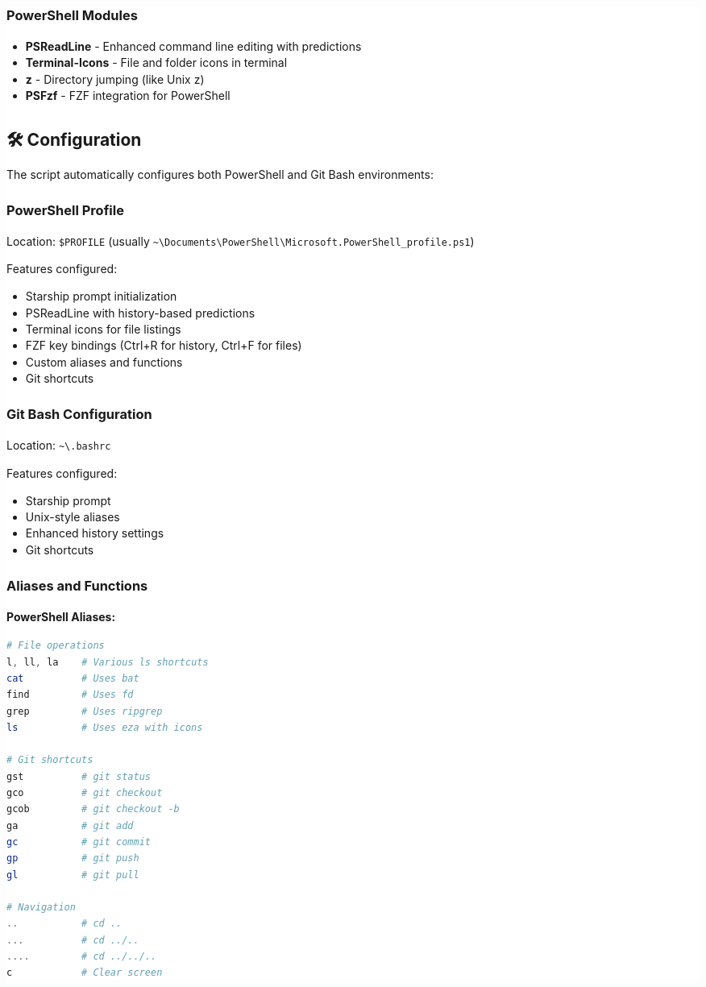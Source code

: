 ### PowerShell Modules

- **PSReadLine** - Enhanced command line editing with predictions
- **Terminal-Icons** - File and folder icons in terminal
- **z** - Directory jumping (like Unix z)
- **PSFzf** - FZF integration for PowerShell

## 🛠️ Configuration

The script automatically configures both PowerShell and Git Bash environments:

### PowerShell Profile

Location: `$PROFILE` (usually `~\Documents\PowerShell\Microsoft.PowerShell_profile.ps1`)

Features configured:

- Starship prompt initialization
- PSReadLine with history-based predictions
- Terminal icons for file listings
- FZF key bindings (Ctrl+R for history, Ctrl+F for files)
- Custom aliases and functions
- Git shortcuts

### Git Bash Configuration

Location: `~\.bashrc`

Features configured:

- Starship prompt
- Unix-style aliases
- Enhanced history settings
- Git shortcuts

### Aliases and Functions

**PowerShell Aliases:**

```powershell
# File operations
l, ll, la    # Various ls shortcuts
cat          # Uses bat
find         # Uses fd
grep         # Uses ripgrep
ls           # Uses eza with icons

# Git shortcuts
gst          # git status
gco          # git checkout
gcob         # git checkout -b
ga           # git add
gc           # git commit
gp           # git push
gl           # git pull

# Navigation
..           # cd ..
...          # cd ../..
....         # cd ../../..
c            # Clear screen
```
